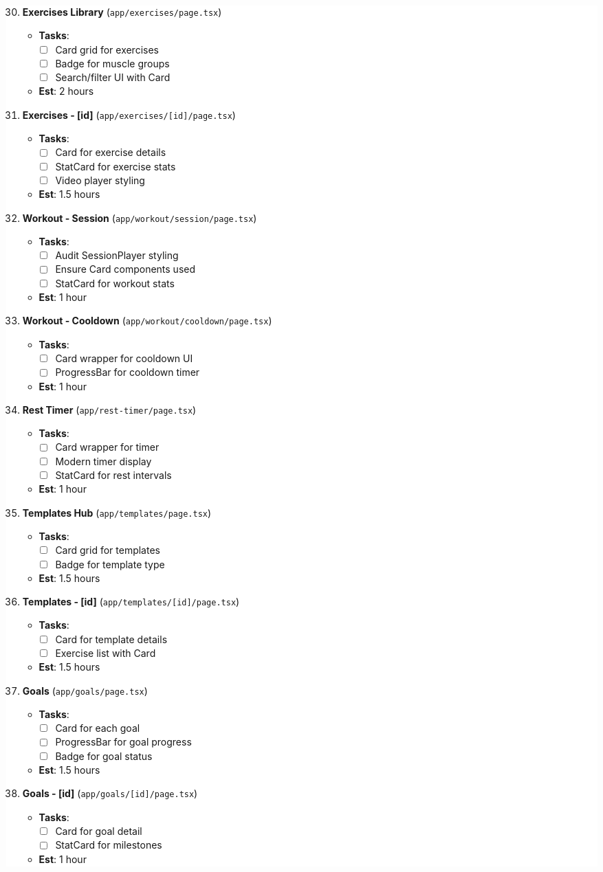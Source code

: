 30. **Exercises Library** (`app/exercises/page.tsx`)
    - **Tasks**:
      - [ ] Card grid for exercises
      - [ ] Badge for muscle groups
      - [ ] Search/filter UI with Card
    - **Est**: 2 hours

31. **Exercises - [id]** (`app/exercises/[id]/page.tsx`)
    - **Tasks**:
      - [ ] Card for exercise details
      - [ ] StatCard for exercise stats
      - [ ] Video player styling
    - **Est**: 1.5 hours

32. **Workout - Session** (`app/workout/session/page.tsx`)
    - **Tasks**:
      - [ ] Audit SessionPlayer styling
      - [ ] Ensure Card components used
      - [ ] StatCard for workout stats
    - **Est**: 1 hour

33. **Workout - Cooldown** (`app/workout/cooldown/page.tsx`)
    - **Tasks**:
      - [ ] Card wrapper for cooldown UI
      - [ ] ProgressBar for cooldown timer
    - **Est**: 1 hour

34. **Rest Timer** (`app/rest-timer/page.tsx`)
    - **Tasks**:
      - [ ] Card wrapper for timer
      - [ ] Modern timer display
      - [ ] StatCard for rest intervals
    - **Est**: 1 hour

35. **Templates Hub** (`app/templates/page.tsx`)
    - **Tasks**:
      - [ ] Card grid for templates
      - [ ] Badge for template type
    - **Est**: 1.5 hours

36. **Templates - [id]** (`app/templates/[id]/page.tsx`)
    - **Tasks**:
      - [ ] Card for template details
      - [ ] Exercise list with Card
    - **Est**: 1.5 hours

37. **Goals** (`app/goals/page.tsx`)
    - **Tasks**:
      - [ ] Card for each goal
      - [ ] ProgressBar for goal progress
      - [ ] Badge for goal status
    - **Est**: 1.5 hours

38. **Goals - [id]** (`app/goals/[id]/page.tsx`)
    - **Tasks**:
      - [ ] Card for goal detail
      - [ ] StatCard for milestones
    - **Est**: 1 hour
